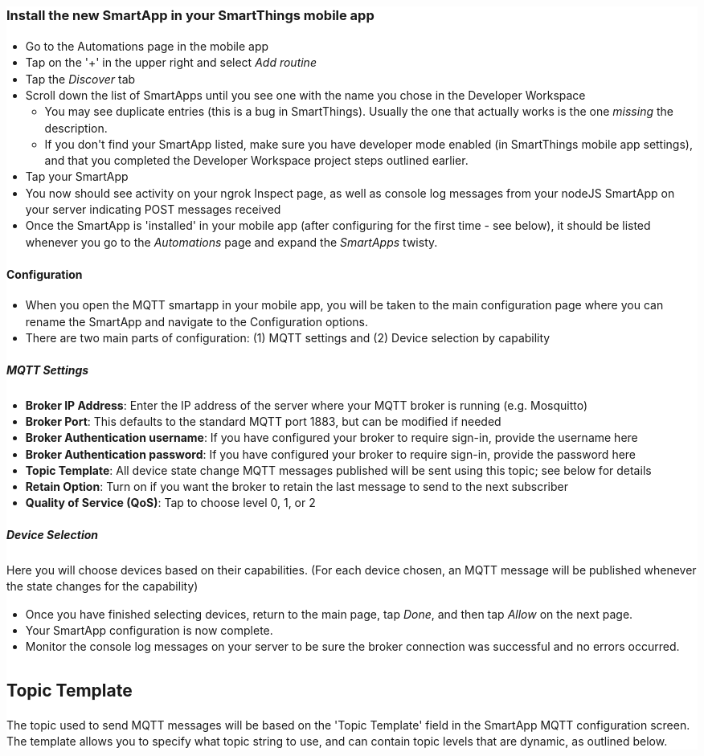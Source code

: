 ### Install the new SmartApp in your SmartThings mobile app
- Go to the Automations page in the mobile app
- Tap on the '+' in the upper right and select *Add routine*
- Tap the *Discover* tab
- Scroll down the list of SmartApps until you see one with the name you chose in the Developer Workspace
  - You may see duplicate entries (this is a bug in SmartThings).  Usually the one that actually works is the one *missing* the description.
  - If you don't find your SmartApp listed, make sure you have developer mode enabled (in SmartThings mobile app settings), and that you completed the Developer Workspace project steps outlined earlier.
- Tap your SmartApp
- You now should see activity on your ngrok Inspect page, as well as console log messages from your nodeJS SmartApp on your server indicating POST messages received
- Once the SmartApp is 'installed' in your mobile app (after configuring for the first time - see below), it should be listed whenever you go to the *Automations* page and expand the *SmartApps* twisty.
#### Configuration
- When you open the MQTT smartapp in your mobile app, you will be taken to the main configuration page where you can rename the SmartApp and navigate to the Configuration options.
- There are two main parts of configuration: (1) MQTT settings and (2) Device selection by capability
##### MQTT Settings
- **Broker IP Address**:  Enter the IP address of the server where your MQTT broker is running (e.g. Mosquitto)
- **Broker Port**:  This defaults to the standard MQTT port 1883, but can be modified if needed
- **Broker Authentication username**:  If you have configured your broker to require sign-in, provide the username here
- **Broker Authentication password**:  If you have configured your broker to require sign-in, provide the password here
- **Topic Template**:  All device state change MQTT messages published will be sent using this topic; see below for details
- **Retain Option**:  Turn on if you want the broker to retain the last message to send to the next subscriber
- **Quality of Service (QoS)**: Tap to choose level 0, 1, or 2
##### Device Selection
Here you will choose devices based on their capabilities.  (For each device chosen, an MQTT message will be published whenever the state changes for the capability)
- Once you have finished selecting devices, return to the main page, tap *Done*, and then tap *Allow* on the next page.
- Your SmartApp configuration is now complete.
- Monitor the console log messages on your server to be sure the broker connection was successful and no errors occurred.

## Topic Template
The topic used to send MQTT messages will be based on the 'Topic Template' field in the SmartApp MQTT configuration screen.  The template allows you to specify what topic string to use, and can contain topic levels that are dynamic, as outlined below.
